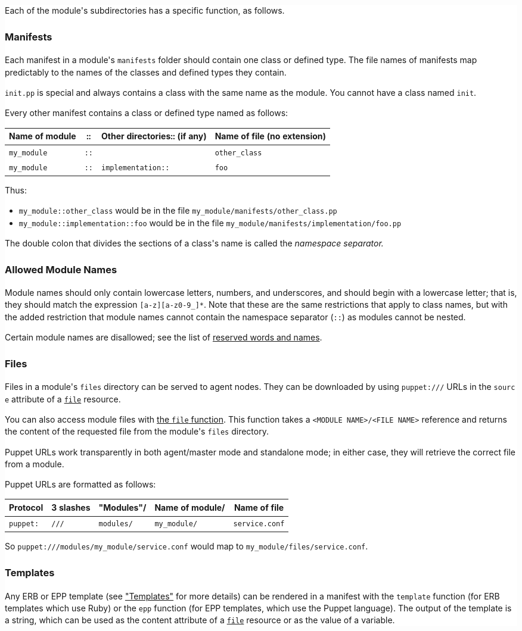 Each of the module's subdirectories has a specific function, as follows.

### Manifests

Each manifest in a module's `manifests` folder should contain one class or defined type. The file names of manifests map predictably to the names of the classes and defined types they contain.

`init.pp` is special and always contains a class with the same name as the module. You cannot have a class named `init`.

Every other manifest contains a class or defined type named as follows:

Name of module | :: | Other directories:: (if any) | Name of file (no extension)
---------------|----|------------------------------|----------------------------
 `my_module`   |`::`|                              | `other_class`
 `my_module`   |`::`|    `implementation::`        |     `foo`

Thus:

* `my_module::other_class` would be in the file `my_module/manifests/other_class.pp`
* `my_module::implementation::foo` would be in the file `my_module/manifests/implementation/foo.pp`

The double colon that divides the sections of a class's name is called the *namespace separator.*

### Allowed Module Names

Module names should only contain lowercase letters, numbers, and underscores, and should begin with a lowercase letter; that is, they should match the expression `[a-z][a-z0-9_]*`. Note that these are the same restrictions that apply to class names, but with the added restriction that module names cannot contain the namespace separator (`::`) as modules cannot be nested.

Certain module names are disallowed; see the list of [reserved words and names][reserved names].

### Files

Files in a module's `files` directory can be served to agent nodes. They can be downloaded by using `puppet:///` URLs in the `source` attribute of a [`file`][file] resource.

You can also access module files with [the `file` function][file_function]. This function takes a `<MODULE NAME>/<FILE NAME>` reference and returns the content of the requested file from the module's `files` directory.

Puppet URLs work transparently in both agent/master mode and standalone mode; in either case, they will retrieve the correct file from a module.

[file]: ./type.html#file

Puppet URLs are formatted as follows:

 Protocol | 3 slashes | "Modules"/ | Name of module/ |  Name of file
----------|-----------|------------|-----------------|---------------
`puppet:` |   `///`   | `modules/` |   `my_module/`  | `service.conf`

So `puppet:///modules/my_module/service.conf` would map to `my_module/files/service.conf`.

### Templates

Any ERB or EPP template (see ["Templates"][templates] for more details) can be rendered in a manifest with the `template` function (for ERB templates which use Ruby) or the `epp` function (for EPP templates, which use the Puppet language). The output of the template is a string, which can be used as the content attribute of a [`file`][file] resource or as the value of a variable.


[modulepath]: ./dirs_modulepath.html
[installing]: ./modules_installing.html
[publishing]: ./modules_publishing.html
[documentation]: ./modules_documentation.html
[plugins]: /guides/plugins_in_modules.html
[external facts]: /facter/latest/custom_facts.html#external-facts
[custom facts]: /facter/latest/custom_facts.html
[classes]: ./lang_classes.html
[defined_types]: ./lang_defined_types.html
[enc]: /guides/external_nodes.html
[environment]: ./environments.html
[templates]: /guides/templating.html
[forge]: http://forge.puppetlabs.com
[file_function]: ./function.html#file
[reserved names]: ./lang_reserved.html